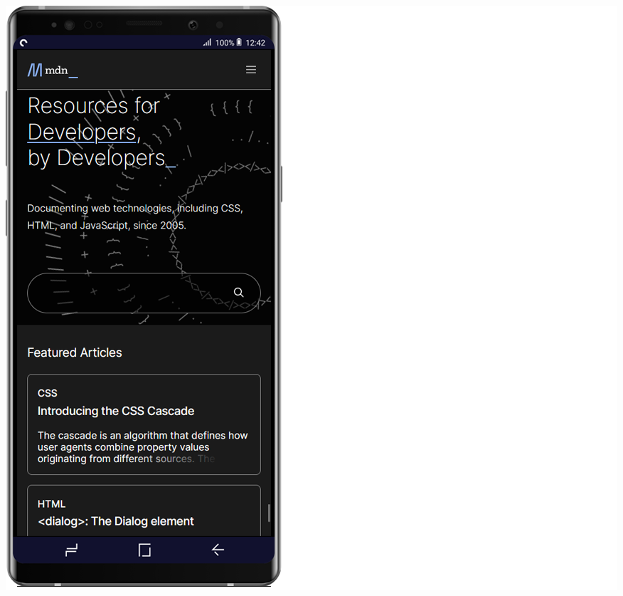 <div class="column">
  <img class="demo" src="https://raw.githubusercontent.com/sebastiantbach76/cis-235-blog/main/assets/images/mdn-galaxy-note-9-firefox-360x740.png" onclick="currentSlide(6)" alt="Samsung Galaxy Note 9 (Mozilla Firefox)">
</div>

<div class="column">